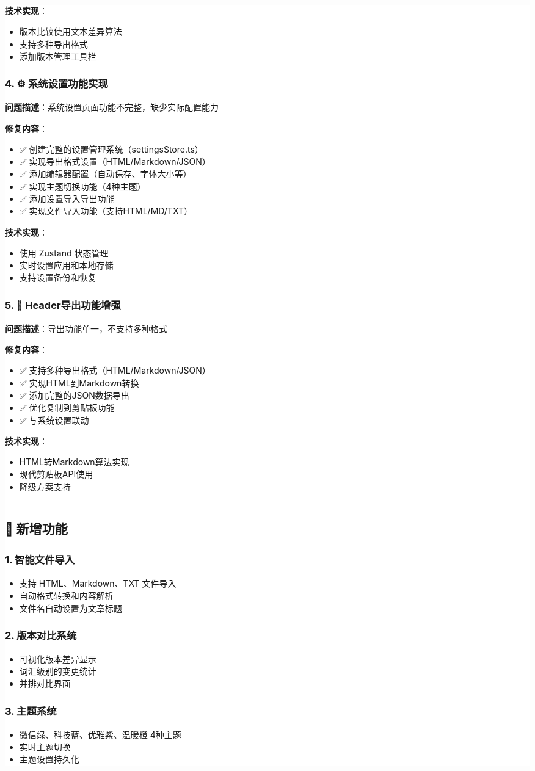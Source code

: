 **技术实现**：
- 版本比较使用文本差异算法
- 支持多种导出格式
- 添加版本管理工具栏

### 4. ⚙️ 系统设置功能实现
**问题描述**：系统设置页面功能不完整，缺少实际配置能力

**修复内容**：
- ✅ 创建完整的设置管理系统（settingsStore.ts）
- ✅ 实现导出格式设置（HTML/Markdown/JSON）
- ✅ 添加编辑器配置（自动保存、字体大小等）
- ✅ 实现主题切换功能（4种主题）
- ✅ 添加设置导入导出功能
- ✅ 实现文件导入功能（支持HTML/MD/TXT）

**技术实现**：
- 使用 Zustand 状态管理
- 实时设置应用和本地存储
- 支持设置备份和恢复

### 5. 🎨 Header导出功能增强
**问题描述**：导出功能单一，不支持多种格式

**修复内容**：
- ✅ 支持多种导出格式（HTML/Markdown/JSON）
- ✅ 实现HTML到Markdown转换
- ✅ 添加完整的JSON数据导出
- ✅ 优化复制到剪贴板功能
- ✅ 与系统设置联动

**技术实现**：
- HTML转Markdown算法实现
- 现代剪贴板API使用
- 降级方案支持

---

## 🚀 新增功能

### 1. 智能文件导入
- 支持 HTML、Markdown、TXT 文件导入
- 自动格式转换和内容解析
- 文件名自动设置为文章标题

### 2. 版本对比系统
- 可视化版本差异显示
- 词汇级别的变更统计
- 并排对比界面

### 3. 主题系统
- 微信绿、科技蓝、优雅紫、温暖橙 4种主题
- 实时主题切换
- 主题设置持久化
